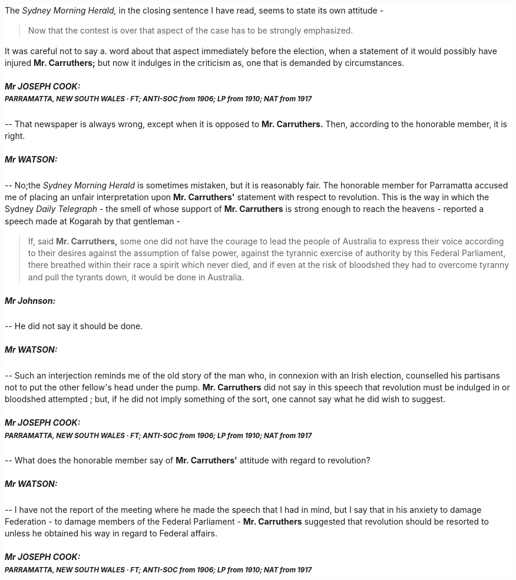 The  *Sydney Morning Herald,*  in the closing sentence I have read, seems to state its own attitude - 

  >Now that the contest is over that aspect of the case has to be strongly emphasized. 

It was careful not to say a. word about that aspect immediately before the election, when a statement of it would possibly have injured  **Mr. Carruthers;**  but now it indulges in the criticism as, one that is demanded by circumstances. 

##### Mr JOSEPH COOK:<br><small class="text-muted">PARRAMATTA, NEW SOUTH WALES &middot; FT; ANTI-SOC from 1906; LP from 1910; NAT from 1917</small>

--  That newspaper is always wrong, except when it is opposed to  **Mr. Carruthers.**  Then, according to the honorable member, it is right. 

##### Mr WATSON:

-- No;the  *Sydney Morning Herald*  is sometimes mistaken, but it is reasonably fair. The honorable member for Parramatta accused me of placing an unfair interpretation upon  **Mr. Carruthers'**  statement with respect to revolution. This is the way in which the Sydney  *Daily Telegraph*  - the smell of whose support of  **Mr. Carruthers**  is strong enough to reach the heavens - reported a speech made at Kogarah by that gentleman - 

  >If, said  **Mr. Carruthers,**  some one did not have the courage to lead the people of Australia to express their voice according to their desires against the assumption of false power, against the tyrannic exercise of authority by this Federal Parliament, there breathed within their race a spirit which never died, and if even at the risk of bloodshed they had to overcome tyranny and pull the tyrants down, it would be done in Australia. 

##### Mr Johnson:

--  He did not say it should be done. 

##### Mr WATSON:

-- Such an interjection reminds me of the old story of the man who, in connexion with an Irish election, counselled his partisans not to put the other fellow's head under the pump.  **Mr. Carruthers**  did not say in this speech that revolution must be indulged in or bloodshed attempted ; but, if he did not imply something of the sort, one cannot say what he did wish to suggest. 

##### Mr JOSEPH COOK:<br><small class="text-muted">PARRAMATTA, NEW SOUTH WALES &middot; FT; ANTI-SOC from 1906; LP from 1910; NAT from 1917</small>

--  What does the honorable member say of  **Mr. Carruthers'**  attitude with regard to revolution? 

##### Mr WATSON:

-- I have not the report of the meeting where he made the speech that I had in mind, but I say that in his anxiety to damage Federation - to damage members of the Federal Parliament -  **Mr. Carruthers**  suggested that revolution should be resorted to unless he obtained his way in regard to Federal affairs. 

##### Mr JOSEPH COOK:<br><small class="text-muted">PARRAMATTA, NEW SOUTH WALES &middot; FT; ANTI-SOC from 1906; LP from 1910; NAT from 1917</small>
